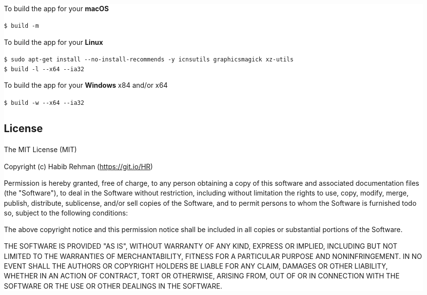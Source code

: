 To build the app for your **macOS**
```
$ build -m
```
To build the app for your **Linux**
```
$ sudo apt-get install --no-install-recommends -y icnsutils graphicsmagick xz-utils
$ build -l --x64 --ia32
```
To build the app for your **Windows** x84 and/or x64
```
$ build -w --x64 --ia32
```


## License
The MIT License (MIT)

Copyright (c) Habib Rehman (https://git.io/HR)

Permission is hereby granted, free of charge, to any person obtaining a copy
of this software and associated documentation files (the "Software"), to deal
in the Software without restriction, including without limitation the rights
to use, copy, modify, merge, publish, distribute, sublicense, and/or sell
copies of the Software, and to permit persons to whom the Software is
furnished todo so, subject to the following conditions:

The above copyright notice and this permission notice shall be included in
all copies or substantial portions of the Software.

THE SOFTWARE IS PROVIDED "AS IS", WITHOUT WARRANTY OF ANY KIND, EXPRESS OR
IMPLIED, INCLUDING BUT NOT LIMITED TO THE WARRANTIES OF MERCHANTABILITY,
FITNESS FOR A PARTICULAR PURPOSE AND NONINFRINGEMENT. IN NO EVENT SHALL THE
AUTHORS OR COPYRIGHT HOLDERS BE LIABLE FOR ANY CLAIM, DAMAGES OR OTHER
LIABILITY, WHETHER IN AN ACTION OF CONTRACT, TORT OR OTHERWISE, ARISING FROM,
OUT OF OR IN CONNECTION WITH THE SOFTWARE OR THE USE OR OTHER DEALINGS IN
THE SOFTWARE.
